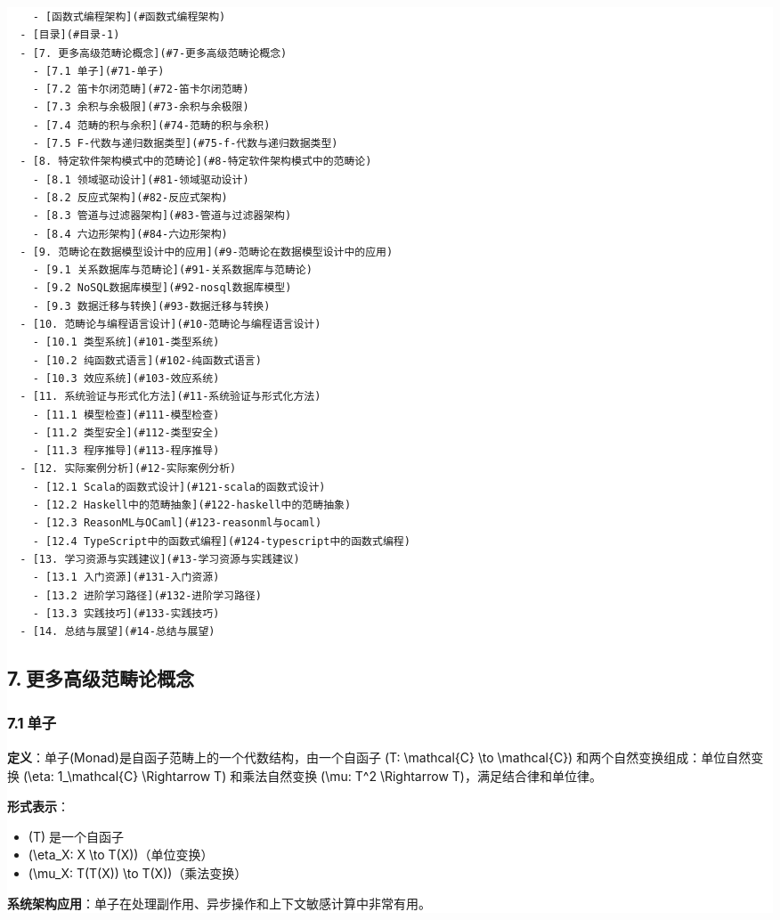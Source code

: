 ```text
    - [函数式编程架构](#函数式编程架构)
  - [目录](#目录-1)
  - [7. 更多高级范畴论概念](#7-更多高级范畴论概念)
    - [7.1 单子](#71-单子)
    - [7.2 笛卡尔闭范畴](#72-笛卡尔闭范畴)
    - [7.3 余积与余极限](#73-余积与余极限)
    - [7.4 范畴的积与余积](#74-范畴的积与余积)
    - [7.5 F-代数与递归数据类型](#75-f-代数与递归数据类型)
  - [8. 特定软件架构模式中的范畴论](#8-特定软件架构模式中的范畴论)
    - [8.1 领域驱动设计](#81-领域驱动设计)
    - [8.2 反应式架构](#82-反应式架构)
    - [8.3 管道与过滤器架构](#83-管道与过滤器架构)
    - [8.4 六边形架构](#84-六边形架构)
  - [9. 范畴论在数据模型设计中的应用](#9-范畴论在数据模型设计中的应用)
    - [9.1 关系数据库与范畴论](#91-关系数据库与范畴论)
    - [9.2 NoSQL数据库模型](#92-nosql数据库模型)
    - [9.3 数据迁移与转换](#93-数据迁移与转换)
  - [10. 范畴论与编程语言设计](#10-范畴论与编程语言设计)
    - [10.1 类型系统](#101-类型系统)
    - [10.2 纯函数式语言](#102-纯函数式语言)
    - [10.3 效应系统](#103-效应系统)
  - [11. 系统验证与形式化方法](#11-系统验证与形式化方法)
    - [11.1 模型检查](#111-模型检查)
    - [11.2 类型安全](#112-类型安全)
    - [11.3 程序推导](#113-程序推导)
  - [12. 实际案例分析](#12-实际案例分析)
    - [12.1 Scala的函数式设计](#121-scala的函数式设计)
    - [12.2 Haskell中的范畴抽象](#122-haskell中的范畴抽象)
    - [12.3 ReasonML与OCaml](#123-reasonml与ocaml)
    - [12.4 TypeScript中的函数式编程](#124-typescript中的函数式编程)
  - [13. 学习资源与实践建议](#13-学习资源与实践建议)
    - [13.1 入门资源](#131-入门资源)
    - [13.2 进阶学习路径](#132-进阶学习路径)
    - [13.3 实践技巧](#133-实践技巧)
  - [14. 总结与展望](#14-总结与展望)
```

## 7. 更多高级范畴论概念

### 7.1 单子

**定义**：单子(Monad)是自函子范畴上的一个代数结构，由一个自函子 \(T: \mathcal{C} \to \mathcal{C}\) 和两个自然变换组成：单位自然变换 \(\eta: 1_\mathcal{C} \Rightarrow T\) 和乘法自然变换 \(\mu: T^2 \Rightarrow T\)，满足结合律和单位律。

**形式表示**：

- \(T\) 是一个自函子
- \(\eta_X: X \to T(X)\)（单位变换）
- \(\mu_X: T(T(X)) \to T(X)\)（乘法变换）

**系统架构应用**：单子在处理副作用、异步操作和上下文敏感计算中非常有用。
